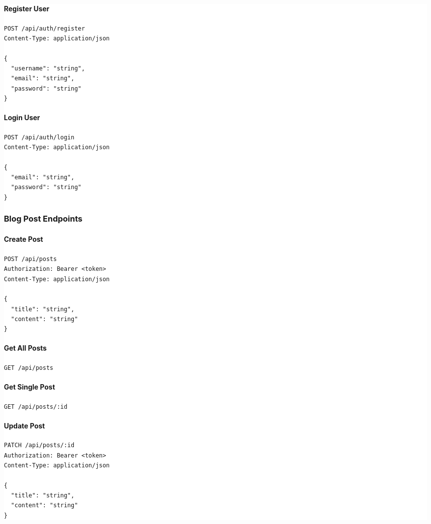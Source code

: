 #### Register User
```http
POST /api/auth/register
Content-Type: application/json

{
  "username": "string",
  "email": "string",
  "password": "string"
}
```

#### Login User
```http
POST /api/auth/login
Content-Type: application/json

{
  "email": "string",
  "password": "string"
}
```

### Blog Post Endpoints

#### Create Post
```http
POST /api/posts
Authorization: Bearer <token>
Content-Type: application/json

{
  "title": "string",
  "content": "string"
}
```

#### Get All Posts
```http
GET /api/posts
```

#### Get Single Post
```http
GET /api/posts/:id
```

#### Update Post
```http
PATCH /api/posts/:id
Authorization: Bearer <token>
Content-Type: application/json

{
  "title": "string",
  "content": "string"
}
```
